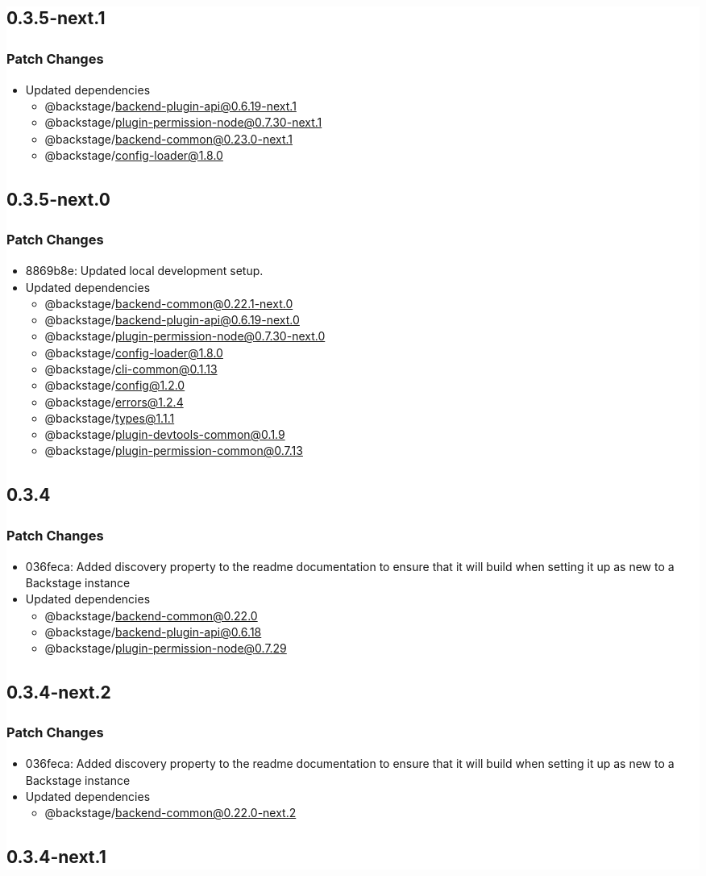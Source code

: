 ## 0.3.5-next.1

### Patch Changes

- Updated dependencies
  - @backstage/backend-plugin-api@0.6.19-next.1
  - @backstage/plugin-permission-node@0.7.30-next.1
  - @backstage/backend-common@0.23.0-next.1
  - @backstage/config-loader@1.8.0

## 0.3.5-next.0

### Patch Changes

- 8869b8e: Updated local development setup.
- Updated dependencies
  - @backstage/backend-common@0.22.1-next.0
  - @backstage/backend-plugin-api@0.6.19-next.0
  - @backstage/plugin-permission-node@0.7.30-next.0
  - @backstage/config-loader@1.8.0
  - @backstage/cli-common@0.1.13
  - @backstage/config@1.2.0
  - @backstage/errors@1.2.4
  - @backstage/types@1.1.1
  - @backstage/plugin-devtools-common@0.1.9
  - @backstage/plugin-permission-common@0.7.13

## 0.3.4

### Patch Changes

- 036feca: Added discovery property to the readme documentation to ensure that it will build when setting it up as new to a Backstage instance
- Updated dependencies
  - @backstage/backend-common@0.22.0
  - @backstage/backend-plugin-api@0.6.18
  - @backstage/plugin-permission-node@0.7.29

## 0.3.4-next.2

### Patch Changes

- 036feca: Added discovery property to the readme documentation to ensure that it will build when setting it up as new to a Backstage instance
- Updated dependencies
  - @backstage/backend-common@0.22.0-next.2

## 0.3.4-next.1
